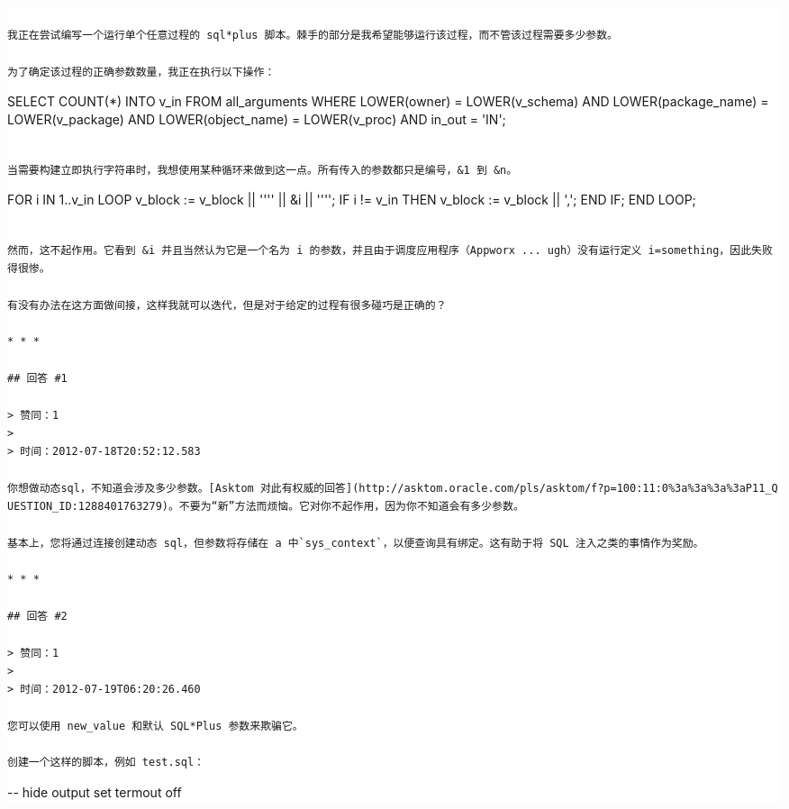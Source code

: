 ```

我正在尝试编写一个运行单个任意过程的 sql*plus 脚本。棘手的部分是我希望能够运行该过程，而不管该过程需要多少参数。

为了确定该过程的正确参数数量，我正在执行以下操作：

```
 SELECT COUNT(*) INTO v_in
  FROM all_arguments
  WHERE LOWER(owner) = LOWER(v_schema) 
    AND LOWER(package_name) = LOWER(v_package)
    AND LOWER(object_name) = LOWER(v_proc)
    AND in_out = 'IN'; 
```

当需要构建立即执行字符串时，我想使用某种循环来做到这一点。所有传入的参数都只是编号，&1 到 &n。

```
 FOR i IN 1..v_in
  LOOP
    v_block := v_block || '''' || &i || '''';
  IF i != v_in THEN
    v_block := v_block || ',';
  END IF;
  END LOOP; 
```

然而，这不起作用。它看到 &i 并且当然认为它是一个名为 i 的参数，并且由于调度应用程序（Appworx ... ugh）没有运行定义 i=something，因此失败得很惨。

有没有办法在这方面做间接，这样我就可以迭代，但是对于给定的过程有很多碰巧是正确的？

* * *

## 回答 #1

> 赞同：1
> 
> 时间：2012-07-18T20:52:12.583

你想做动态sql，不知道会涉及多少参数。[Asktom 对此有权威的回答](http://asktom.oracle.com/pls/asktom/f?p=100:11:0%3a%3a%3a%3aP11_QUESTION_ID:1288401763279)。不要为“新”方法而烦恼。它对你不起作用，因为你不知道会有多少参数。

基本上，您将通过连接创建动态 sql，但参数将存储在 a 中`sys_context`，以便查询具有绑定。这有助于将 SQL 注入之类的事情作为奖励。

* * *

## 回答 #2

> 赞同：1
> 
> 时间：2012-07-19T06:20:26.460

您可以使用 new_value 和默认 SQL*Plus 参数来欺骗它。

创建一个这样的脚本，例如 test.sql：

```
-- hide output
set termout off
